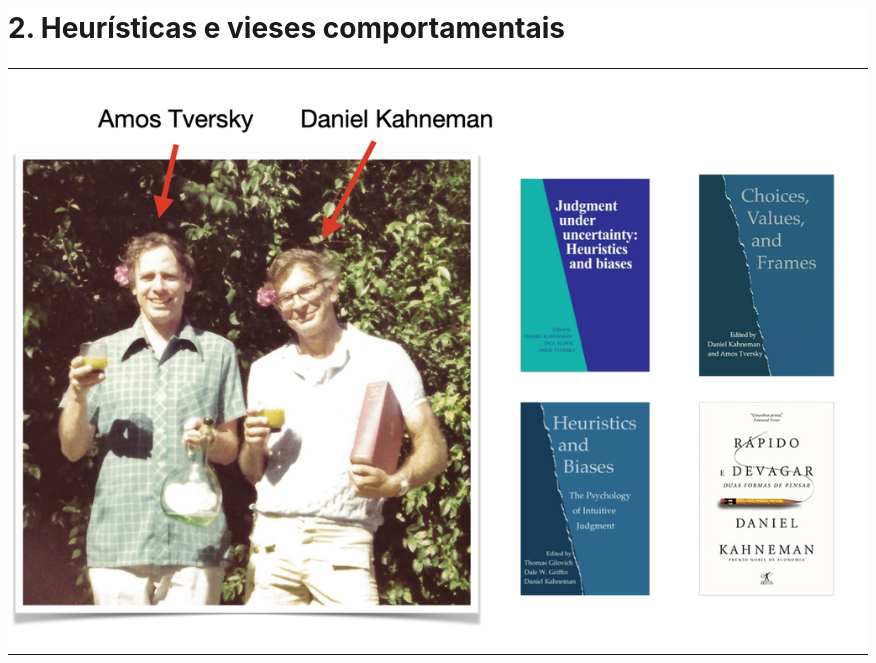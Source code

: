 # 2. Heurísticas e vieses comportamentais

---

<div style="margin: auto;">

![w:920](img.002.png)

</div>

---

<div style="margin: auto;">
